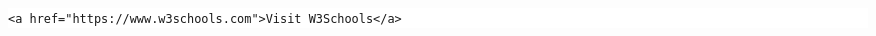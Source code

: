 
<style>
        .text-container {
            max-width: 600px; /* Limite la largeur */
            margin: 20px auto; /* Centre le conteneur */
            padding: 10px;
            border: 1px solid #ccc;
        }
</style>

    <a href="https://www.w3schools.com">Visit W3Schools</a>

</html>
